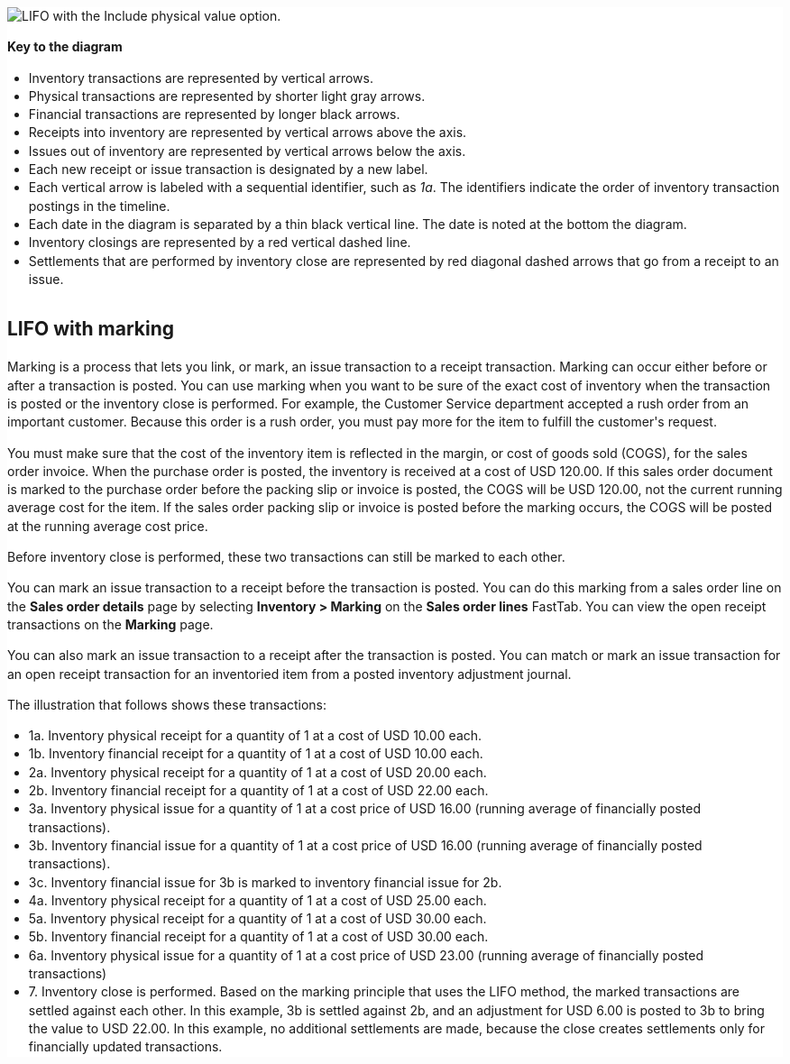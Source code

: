 ![LIFO with the Include physical value option.](./media/lifo-with-included-physical-value.png)

**Key to the diagram**

- Inventory transactions are represented by vertical arrows.
- Physical transactions are represented by shorter light gray arrows.
- Financial transactions are represented by longer black arrows.
- Receipts into inventory are represented by vertical arrows above the axis.
- Issues out of inventory are represented by vertical arrows below the axis.
- Each new receipt or issue transaction is designated by a new label.
- Each vertical arrow is labeled with a sequential identifier, such as *1a*. The identifiers indicate the order of inventory transaction postings in the timeline.
- Each date in the diagram is separated by a thin black vertical line. The date is noted at the bottom the diagram.
- Inventory closings are represented by a red vertical dashed line.
- Settlements that are performed by inventory close are represented by red diagonal dashed arrows that go from a receipt to an issue.

## LIFO with marking

Marking is a process that lets you link, or mark, an issue transaction to a receipt transaction. Marking can occur either before or after a transaction is posted. You can use marking when you want to be sure of the exact cost of inventory when the transaction is posted or the inventory close is performed. For example, the Customer Service department accepted a rush order from an important customer. Because this order is a rush order, you must pay more for the item to fulfill the customer's request.

You must make sure that the cost of the inventory item is reflected in the margin, or cost of goods sold (COGS), for the sales order invoice. When the purchase order is posted, the inventory is received at a cost of USD 120.00. If this sales order document is marked to the purchase order before the packing slip or invoice is posted, the COGS will be USD 120.00, not the current running average cost for the item. If the sales order packing slip or invoice is posted before the marking occurs, the COGS will be posted at the running average cost price.

Before inventory close is performed, these two transactions can still be marked to each other.

You can mark an issue transaction to a receipt before the transaction is posted. You can do this marking from a sales order line on the **Sales order details** page by selecting **Inventory \> Marking** on the **Sales order lines** FastTab. You can view the open receipt transactions on the **Marking** page.

You can also mark an issue transaction to a receipt after the transaction is posted. You can match or mark an issue transaction for an open receipt transaction for an inventoried item from a posted inventory adjustment journal.

The illustration that follows shows these transactions:

- 1a. Inventory physical receipt for a quantity of 1 at a cost of USD 10.00 each.
- 1b. Inventory financial receipt for a quantity of 1 at a cost of USD 10.00 each.
- 2a. Inventory physical receipt for a quantity of 1 at a cost of USD 20.00 each.
- 2b. Inventory financial receipt for a quantity of 1 at a cost of USD 22.00 each.
- 3a. Inventory physical issue for a quantity of 1 at a cost price of USD 16.00 (running average of financially posted transactions).
- 3b. Inventory financial issue for a quantity of 1 at a cost price of USD 16.00 (running average of financially posted transactions).
- 3c. Inventory financial issue for 3b is marked to inventory financial issue for 2b.
- 4a. Inventory physical receipt for a quantity of 1 at a cost of USD 25.00 each.
- 5a. Inventory physical receipt for a quantity of 1 at a cost of USD 30.00 each.
- 5b. Inventory financial receipt for a quantity of 1 at a cost of USD 30.00 each.
- 6a. Inventory physical issue for a quantity of 1 at a cost price of USD 23.00 (running average of financially posted transactions)
- 7\. Inventory close is performed. Based on the marking principle that uses the LIFO method, the marked transactions are settled against each other. In this example, 3b is settled against 2b, and an adjustment for USD 6.00 is posted to 3b to bring the value to USD 22.00. In this example, no additional settlements are made, because the close creates settlements only for financially updated transactions.
